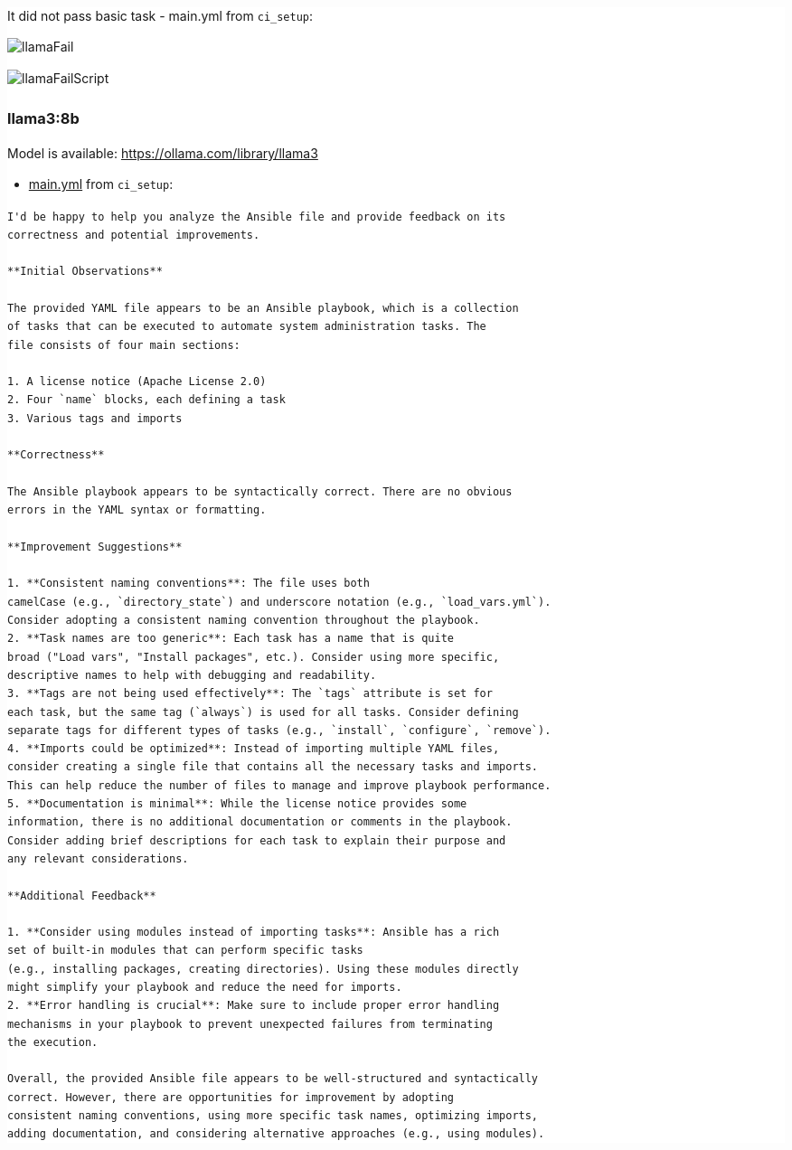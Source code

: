 It did not pass basic task - main.yml from `ci_setup`:

![llamaFail](../../posts/images/01-alt-model-llama.jpg)

![llamaFailScript](../../posts/images/02-alt-model-llama.jpg)

### llama3:8b

Model is available: https://ollama.com/library/llama3

* [main.yml](https://github.com/openstack-k8s-operators/ci-framework/blob/5486e254db14394ff723ef91587934af2458d786/roles/ci_setup/tasks/main.yml) from `ci_setup`:

```raw
I'd be happy to help you analyze the Ansible file and provide feedback on its
correctness and potential improvements.

**Initial Observations**

The provided YAML file appears to be an Ansible playbook, which is a collection
of tasks that can be executed to automate system administration tasks. The
file consists of four main sections:

1. A license notice (Apache License 2.0)
2. Four `name` blocks, each defining a task
3. Various tags and imports

**Correctness**

The Ansible playbook appears to be syntactically correct. There are no obvious
errors in the YAML syntax or formatting.

**Improvement Suggestions**

1. **Consistent naming conventions**: The file uses both
camelCase (e.g., `directory_state`) and underscore notation (e.g., `load_vars.yml`).
Consider adopting a consistent naming convention throughout the playbook.
2. **Task names are too generic**: Each task has a name that is quite
broad ("Load vars", "Install packages", etc.). Consider using more specific,
descriptive names to help with debugging and readability.
3. **Tags are not being used effectively**: The `tags` attribute is set for
each task, but the same tag (`always`) is used for all tasks. Consider defining
separate tags for different types of tasks (e.g., `install`, `configure`, `remove`).
4. **Imports could be optimized**: Instead of importing multiple YAML files,
consider creating a single file that contains all the necessary tasks and imports.
This can help reduce the number of files to manage and improve playbook performance.
5. **Documentation is minimal**: While the license notice provides some
information, there is no additional documentation or comments in the playbook.
Consider adding brief descriptions for each task to explain their purpose and
any relevant considerations.

**Additional Feedback**

1. **Consider using modules instead of importing tasks**: Ansible has a rich
set of built-in modules that can perform specific tasks
(e.g., installing packages, creating directories). Using these modules directly
might simplify your playbook and reduce the need for imports.
2. **Error handling is crucial**: Make sure to include proper error handling
mechanisms in your playbook to prevent unexpected failures from terminating
the execution.

Overall, the provided Ansible file appears to be well-structured and syntactically
correct. However, there are opportunities for improvement by adopting
consistent naming conventions, using more specific task names, optimizing imports,
adding documentation, and considering alternative approaches (e.g., using modules).
```